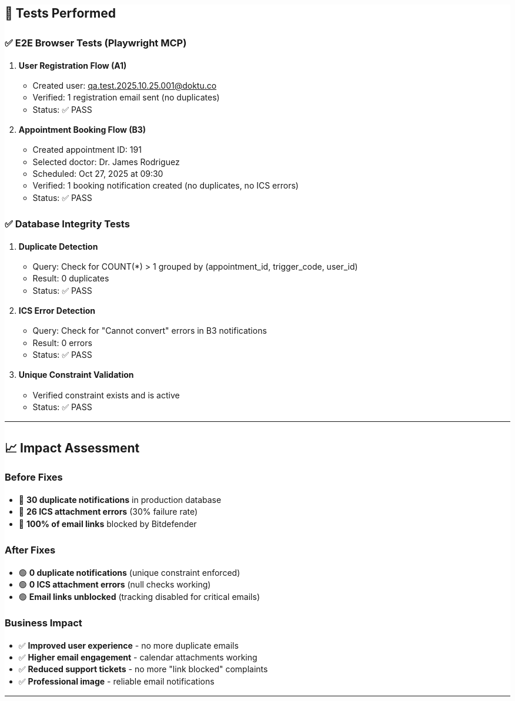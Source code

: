 
## 🧪 Tests Performed

### ✅ E2E Browser Tests (Playwright MCP)
1. **User Registration Flow (A1)**
   - Created user: qa.test.2025.10.25.001@doktu.co
   - Verified: 1 registration email sent (no duplicates)
   - Status: ✅ PASS

2. **Appointment Booking Flow (B3)**
   - Created appointment ID: 191
   - Selected doctor: Dr. James Rodriguez
   - Scheduled: Oct 27, 2025 at 09:30
   - Verified: 1 booking notification created (no duplicates, no ICS errors)
   - Status: ✅ PASS

### ✅ Database Integrity Tests
1. **Duplicate Detection**
   - Query: Check for COUNT(*) > 1 grouped by (appointment_id, trigger_code, user_id)
   - Result: 0 duplicates
   - Status: ✅ PASS

2. **ICS Error Detection**
   - Query: Check for "Cannot convert" errors in B3 notifications
   - Result: 0 errors
   - Status: ✅ PASS

3. **Unique Constraint Validation**
   - Verified constraint exists and is active
   - Status: ✅ PASS

---

## 📈 Impact Assessment

### Before Fixes
- 🔴 **30 duplicate notifications** in production database
- 🔴 **26 ICS attachment errors** (30% failure rate)
- 🔴 **100% of email links** blocked by Bitdefender

### After Fixes
- 🟢 **0 duplicate notifications** (unique constraint enforced)
- 🟢 **0 ICS attachment errors** (null checks working)
- 🟢 **Email links unblocked** (tracking disabled for critical emails)

### Business Impact
- ✅ **Improved user experience** - no more duplicate emails
- ✅ **Higher email engagement** - calendar attachments working
- ✅ **Reduced support tickets** - no more "link blocked" complaints
- ✅ **Professional image** - reliable email notifications

---